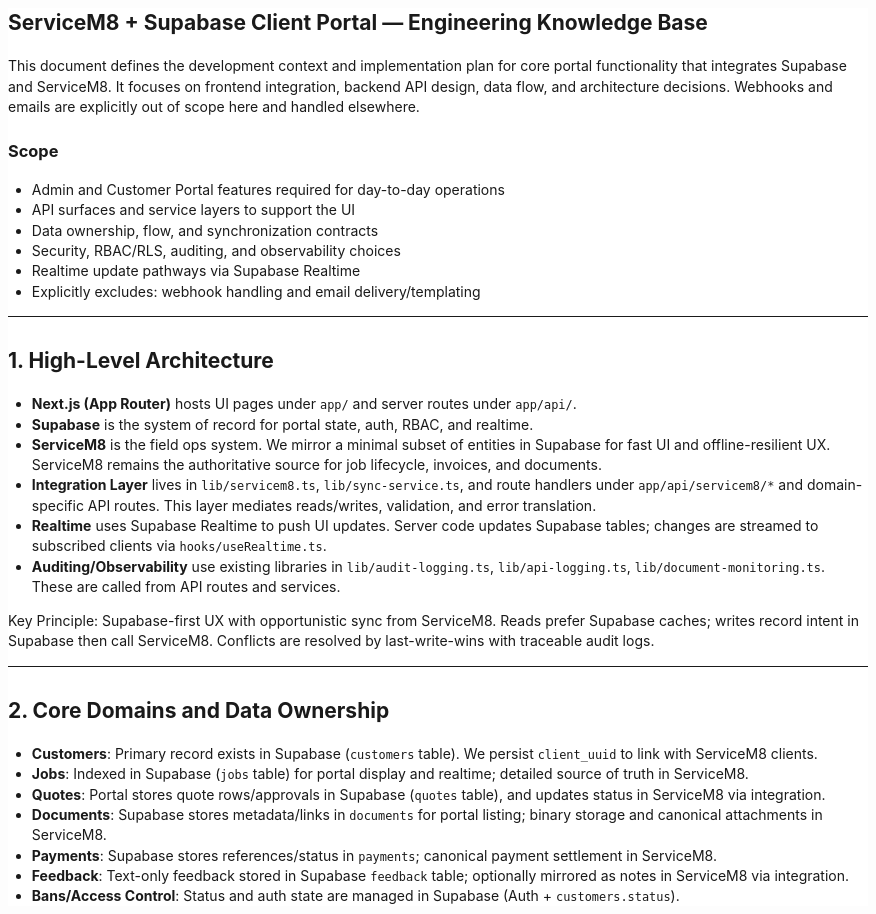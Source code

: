 ## ServiceM8 + Supabase Client Portal — Engineering Knowledge Base

This document defines the development context and implementation plan for core portal functionality that integrates Supabase and ServiceM8. It focuses on frontend integration, backend API design, data flow, and architecture decisions. Webhooks and emails are explicitly out of scope here and handled elsewhere.

### Scope

- Admin and Customer Portal features required for day-to-day operations
- API surfaces and service layers to support the UI
- Data ownership, flow, and synchronization contracts
- Security, RBAC/RLS, auditing, and observability choices
- Realtime update pathways via Supabase Realtime
- Explicitly excludes: webhook handling and email delivery/templating

---

## 1. High-Level Architecture

- **Next.js (App Router)** hosts UI pages under `app/` and server routes under `app/api/`.
- **Supabase** is the system of record for portal state, auth, RBAC, and realtime.
- **ServiceM8** is the field ops system. We mirror a minimal subset of entities in Supabase for fast UI and offline-resilient UX. ServiceM8 remains the authoritative source for job lifecycle, invoices, and documents.
- **Integration Layer** lives in `lib/servicem8.ts`, `lib/sync-service.ts`, and route handlers under `app/api/servicem8/*` and domain-specific API routes. This layer mediates reads/writes, validation, and error translation.
- **Realtime** uses Supabase Realtime to push UI updates. Server code updates Supabase tables; changes are streamed to subscribed clients via `hooks/useRealtime.ts`.
- **Auditing/Observability** use existing libraries in `lib/audit-logging.ts`, `lib/api-logging.ts`, `lib/document-monitoring.ts`. These are called from API routes and services.

Key Principle: Supabase-first UX with opportunistic sync from ServiceM8. Reads prefer Supabase caches; writes record intent in Supabase then call ServiceM8. Conflicts are resolved by last-write-wins with traceable audit logs.

---

## 2. Core Domains and Data Ownership

- **Customers**: Primary record exists in Supabase (`customers` table). We persist `client_uuid` to link with ServiceM8 clients.
- **Jobs**: Indexed in Supabase (`jobs` table) for portal display and realtime; detailed source of truth in ServiceM8.
- **Quotes**: Portal stores quote rows/approvals in Supabase (`quotes` table), and updates status in ServiceM8 via integration.
- **Documents**: Supabase stores metadata/links in `documents` for portal listing; binary storage and canonical attachments in ServiceM8.
- **Payments**: Supabase stores references/status in `payments`; canonical payment settlement in ServiceM8.
- **Feedback**: Text-only feedback stored in Supabase `feedback` table; optionally mirrored as notes in ServiceM8 via integration.
- **Bans/Access Control**: Status and auth state are managed in Supabase (Auth + `customers.status`).
